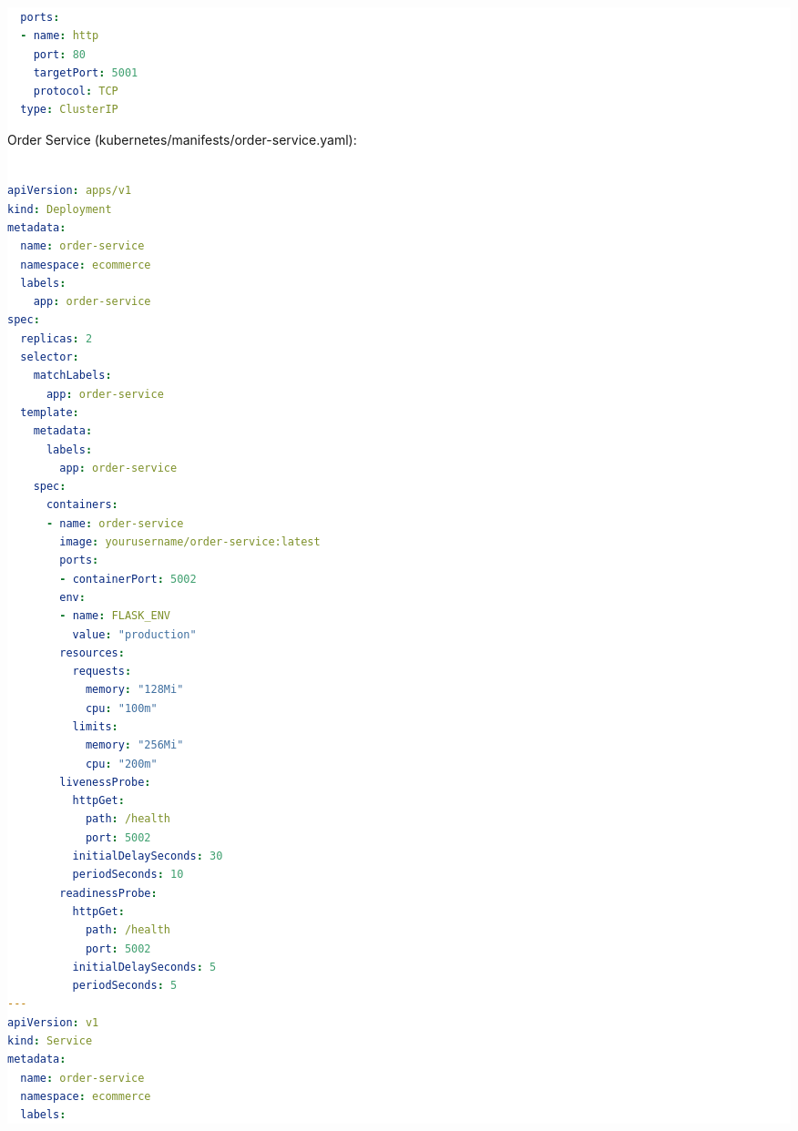 ```yaml
  ports:
  - name: http
    port: 80
    targetPort: 5001
    protocol: TCP
  type: ClusterIP

```

Order Service (kubernetes/manifests/order-service.yaml):

```yaml

apiVersion: apps/v1
kind: Deployment
metadata:
  name: order-service
  namespace: ecommerce
  labels:
    app: order-service
spec:
  replicas: 2
  selector:
    matchLabels:
      app: order-service
  template:
    metadata:
      labels:
        app: order-service
    spec:
      containers:
      - name: order-service
        image: yourusername/order-service:latest
        ports:
        - containerPort: 5002
        env:
        - name: FLASK_ENV
          value: "production"
        resources:
          requests:
            memory: "128Mi"
            cpu: "100m"
          limits:
            memory: "256Mi"
            cpu: "200m"
        livenessProbe:
          httpGet:
            path: /health
            port: 5002
          initialDelaySeconds: 30
          periodSeconds: 10
        readinessProbe:
          httpGet:
            path: /health
            port: 5002
          initialDelaySeconds: 5
          periodSeconds: 5
---
apiVersion: v1
kind: Service
metadata:
  name: order-service
  namespace: ecommerce
  labels:
```